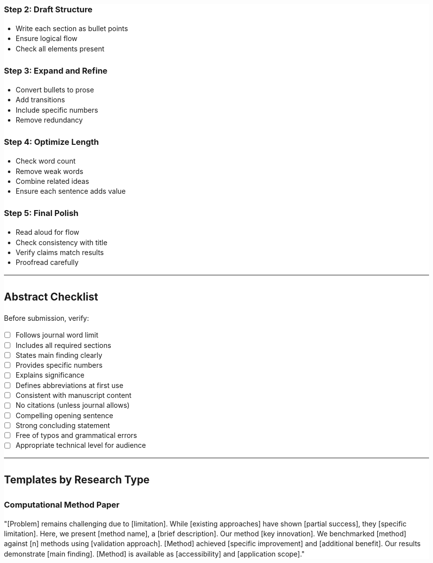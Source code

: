 ### Step 2: Draft Structure
- Write each section as bullet points
- Ensure logical flow
- Check all elements present

### Step 3: Expand and Refine
- Convert bullets to prose
- Add transitions
- Include specific numbers
- Remove redundancy

### Step 4: Optimize Length
- Check word count
- Remove weak words
- Combine related ideas
- Ensure each sentence adds value

### Step 5: Final Polish
- Read aloud for flow
- Check consistency with title
- Verify claims match results
- Proofread carefully

---

## Abstract Checklist

Before submission, verify:

- [ ] Follows journal word limit
- [ ] Includes all required sections
- [ ] States main finding clearly
- [ ] Provides specific numbers
- [ ] Explains significance
- [ ] Defines abbreviations at first use
- [ ] Consistent with manuscript content
- [ ] No citations (unless journal allows)
- [ ] Compelling opening sentence
- [ ] Strong concluding statement
- [ ] Free of typos and grammatical errors
- [ ] Appropriate technical level for audience

---

## Templates by Research Type

### Computational Method Paper
"[Problem] remains challenging due to [limitation]. While [existing approaches] have shown [partial success], they [specific limitation]. Here, we present [method name], a [brief description]. Our method [key innovation]. We benchmarked [method] against [n] methods using [validation approach]. [Method] achieved [specific improvement] and [additional benefit]. Our results demonstrate [main finding]. [Method] is available as [accessibility] and [application scope]."
